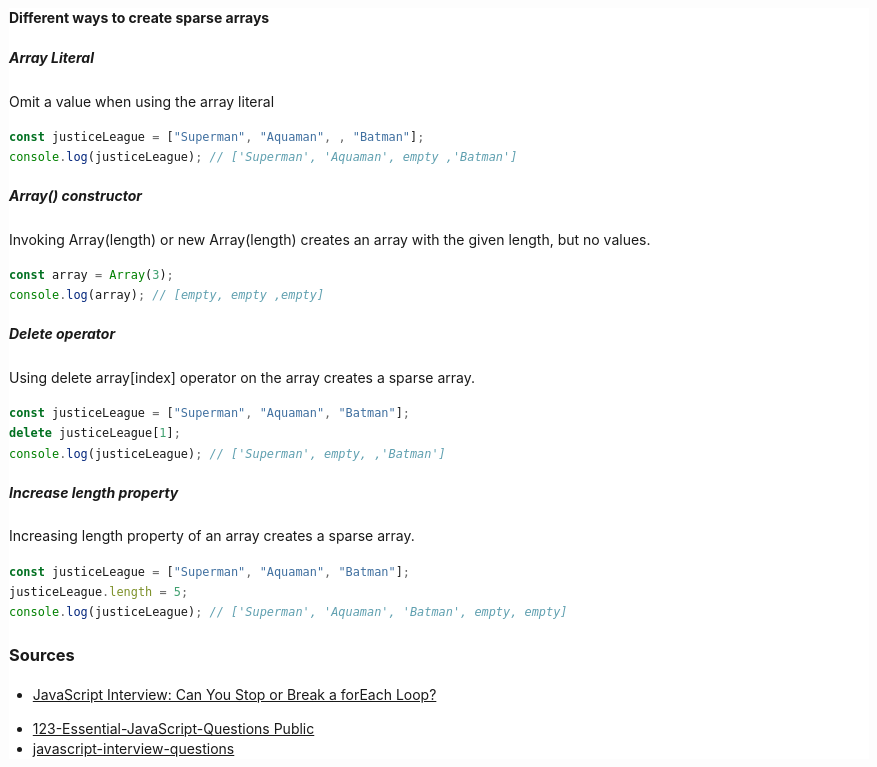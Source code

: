 #### Different ways to create sparse arrays
##### Array Literal
Omit a value when using the array literal
```js
const justiceLeague = ["Superman", "Aquaman", , "Batman"];
console.log(justiceLeague); // ['Superman', 'Aquaman', empty ,'Batman']
```

##### Array() constructor
Invoking Array(length) or new Array(length) creates an array with the given length, but no values.
```js
const array = Array(3);
console.log(array); // [empty, empty ,empty]
```

##### Delete operator
Using delete array[index] operator on the array creates a sparse array.
```js
const justiceLeague = ["Superman", "Aquaman", "Batman"];
delete justiceLeague[1];
console.log(justiceLeague); // ['Superman', empty, ,'Batman']
```

##### Increase length property
Increasing length property of an array creates a sparse array.
```js
const justiceLeague = ["Superman", "Aquaman", "Batman"];
justiceLeague.length = 5;
console.log(justiceLeague); // ['Superman', 'Aquaman', 'Batman', empty, empty]
```

### Sources
- [JavaScript Interview: Can You Stop or Break a forEach Loop?](https://javascript.plainenglish.io/javascript-interview-can-you-stop-or-break-a-foreach-loop-9608ba2a1710)
* [123-Essential-JavaScript-Questions Public](https://github.com/ganqqwerty/123-Essential-JavaScript-Interview-Questions)
* [javascript-interview-questions](https://github.com/sudheerj/javascript-interview-questions)